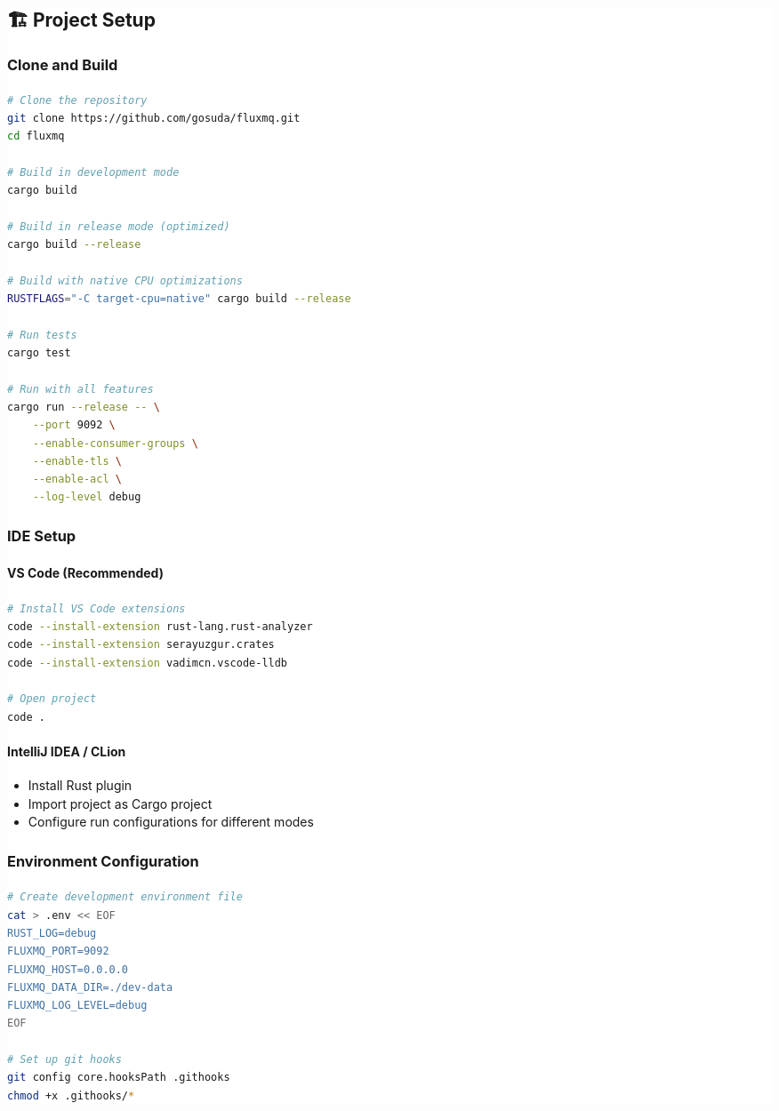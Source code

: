 ## 🏗️ Project Setup

### Clone and Build
```bash
# Clone the repository
git clone https://github.com/gosuda/fluxmq.git
cd fluxmq

# Build in development mode
cargo build

# Build in release mode (optimized)
cargo build --release

# Build with native CPU optimizations
RUSTFLAGS="-C target-cpu=native" cargo build --release

# Run tests
cargo test

# Run with all features
cargo run --release -- \
    --port 9092 \
    --enable-consumer-groups \
    --enable-tls \
    --enable-acl \
    --log-level debug
```

### IDE Setup

#### VS Code (Recommended)
```bash
# Install VS Code extensions
code --install-extension rust-lang.rust-analyzer
code --install-extension serayuzgur.crates
code --install-extension vadimcn.vscode-lldb

# Open project
code .
```

#### IntelliJ IDEA / CLion
- Install Rust plugin
- Import project as Cargo project
- Configure run configurations for different modes

### Environment Configuration
```bash
# Create development environment file
cat > .env << EOF
RUST_LOG=debug
FLUXMQ_PORT=9092
FLUXMQ_HOST=0.0.0.0
FLUXMQ_DATA_DIR=./dev-data
FLUXMQ_LOG_LEVEL=debug
EOF

# Set up git hooks
git config core.hooksPath .githooks
chmod +x .githooks/*
```
